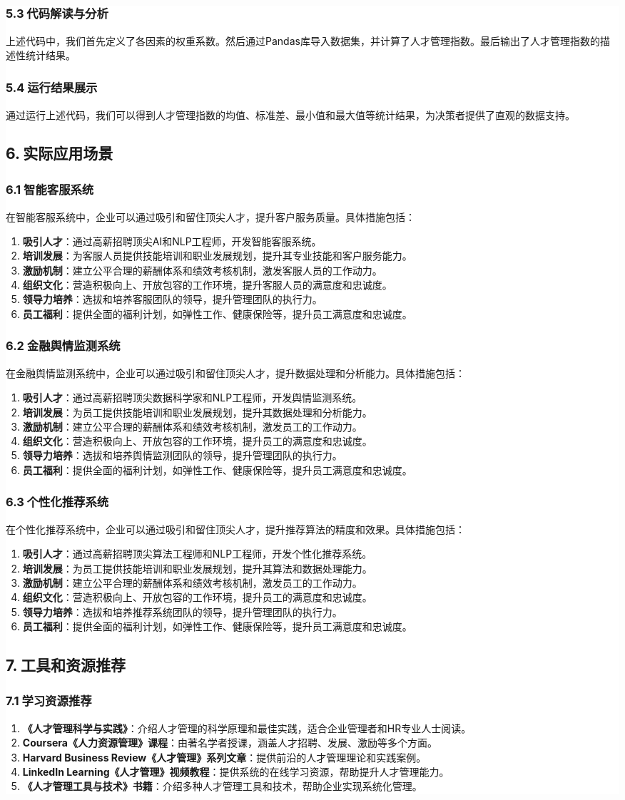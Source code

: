 ### 5.3 代码解读与分析

上述代码中，我们首先定义了各因素的权重系数。然后通过Pandas库导入数据集，并计算了人才管理指数。最后输出了人才管理指数的描述性统计结果。

### 5.4 运行结果展示

通过运行上述代码，我们可以得到人才管理指数的均值、标准差、最小值和最大值等统计结果，为决策者提供了直观的数据支持。

## 6. 实际应用场景

### 6.1 智能客服系统

在智能客服系统中，企业可以通过吸引和留住顶尖人才，提升客户服务质量。具体措施包括：

1. **吸引人才**：通过高薪招聘顶尖AI和NLP工程师，开发智能客服系统。
2. **培训发展**：为客服人员提供技能培训和职业发展规划，提升其专业技能和客户服务能力。
3. **激励机制**：建立公平合理的薪酬体系和绩效考核机制，激发客服人员的工作动力。
4. **组织文化**：营造积极向上、开放包容的工作环境，提升客服人员的满意度和忠诚度。
5. **领导力培养**：选拔和培养客服团队的领导，提升管理团队的执行力。
6. **员工福利**：提供全面的福利计划，如弹性工作、健康保险等，提升员工满意度和忠诚度。

### 6.2 金融舆情监测系统

在金融舆情监测系统中，企业可以通过吸引和留住顶尖人才，提升数据处理和分析能力。具体措施包括：

1. **吸引人才**：通过高薪招聘顶尖数据科学家和NLP工程师，开发舆情监测系统。
2. **培训发展**：为员工提供技能培训和职业发展规划，提升其数据处理和分析能力。
3. **激励机制**：建立公平合理的薪酬体系和绩效考核机制，激发员工的工作动力。
4. **组织文化**：营造积极向上、开放包容的工作环境，提升员工的满意度和忠诚度。
5. **领导力培养**：选拔和培养舆情监测团队的领导，提升管理团队的执行力。
6. **员工福利**：提供全面的福利计划，如弹性工作、健康保险等，提升员工满意度和忠诚度。

### 6.3 个性化推荐系统

在个性化推荐系统中，企业可以通过吸引和留住顶尖人才，提升推荐算法的精度和效果。具体措施包括：

1. **吸引人才**：通过高薪招聘顶尖算法工程师和NLP工程师，开发个性化推荐系统。
2. **培训发展**：为员工提供技能培训和职业发展规划，提升其算法和数据处理能力。
3. **激励机制**：建立公平合理的薪酬体系和绩效考核机制，激发员工的工作动力。
4. **组织文化**：营造积极向上、开放包容的工作环境，提升员工的满意度和忠诚度。
5. **领导力培养**：选拔和培养推荐系统团队的领导，提升管理团队的执行力。
6. **员工福利**：提供全面的福利计划，如弹性工作、健康保险等，提升员工满意度和忠诚度。

## 7. 工具和资源推荐

### 7.1 学习资源推荐

1. **《人才管理科学与实践》**：介绍人才管理的科学原理和最佳实践，适合企业管理者和HR专业人士阅读。
2. **Coursera《人力资源管理》课程**：由著名学者授课，涵盖人才招聘、发展、激励等多个方面。
3. **Harvard Business Review《人才管理》系列文章**：提供前沿的人才管理理论和实践案例。
4. **LinkedIn Learning《人才管理》视频教程**：提供系统的在线学习资源，帮助提升人才管理能力。
5. **《人才管理工具与技术》书籍**：介绍多种人才管理工具和技术，帮助企业实现系统化管理。
